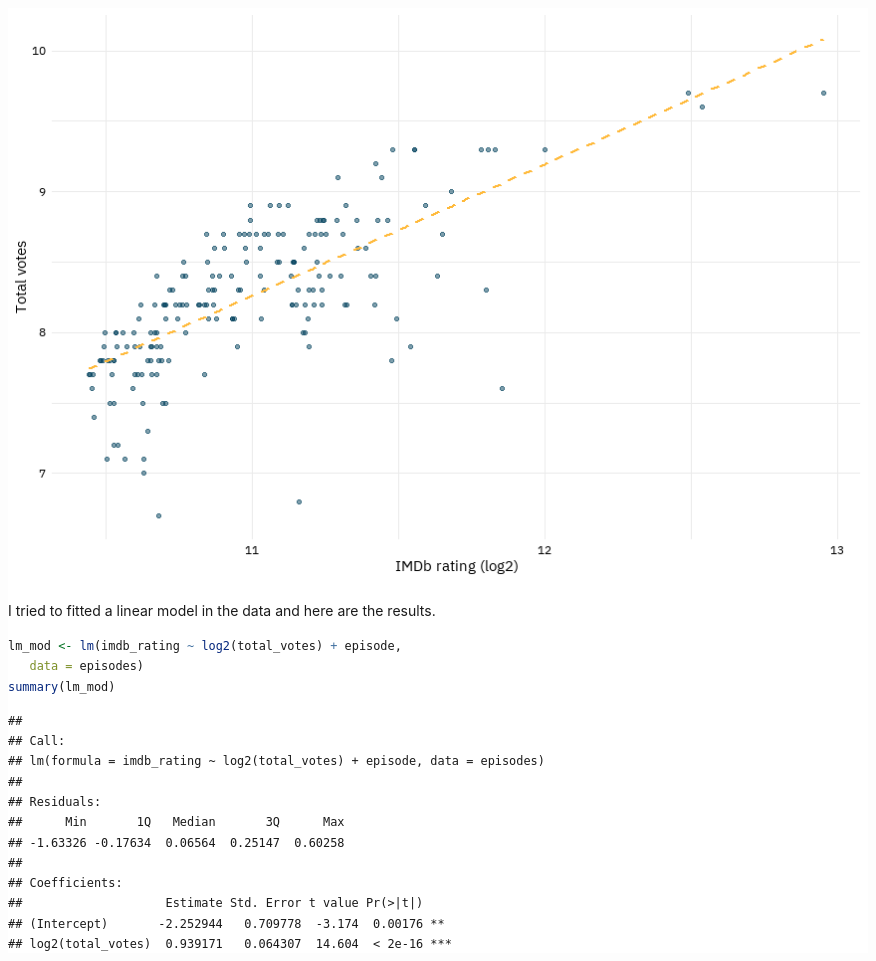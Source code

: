 ![](the-office-transcripts_files/figure-gfm/unnamed-chunk-10-1.png)

I tried to fitted a linear model in the data and here are the results.

``` r
lm_mod <- lm(imdb_rating ~ log2(total_votes) + episode,
   data = episodes)
summary(lm_mod)
```

    ## 
    ## Call:
    ## lm(formula = imdb_rating ~ log2(total_votes) + episode, data = episodes)
    ## 
    ## Residuals:
    ##      Min       1Q   Median       3Q      Max 
    ## -1.63326 -0.17634  0.06564  0.25147  0.60258 
    ## 
    ## Coefficients:
    ##                    Estimate Std. Error t value Pr(>|t|)    
    ## (Intercept)       -2.252944   0.709778  -3.174  0.00176 ** 
    ## log2(total_votes)  0.939171   0.064307  14.604  < 2e-16 ***